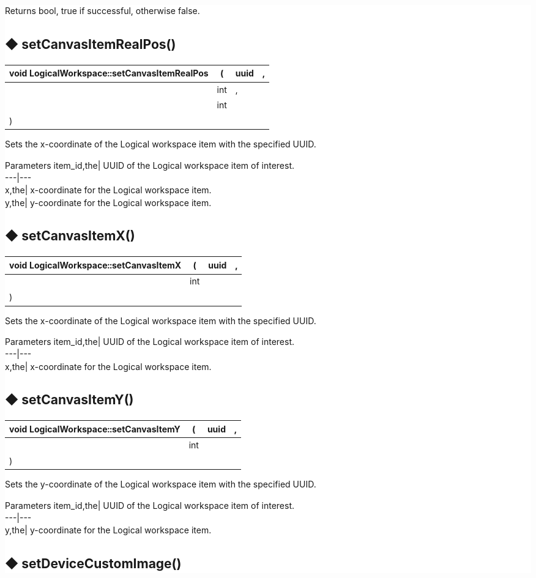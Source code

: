 Returns
    bool, true if successful, otherwise false. 

## ◆ setCanvasItemRealPos()

void LogicalWorkspace::setCanvasItemRealPos  | ( | uuid  | ,   
---|---|---|---  
|  | int  | ,   
|  | int  |   
| ) | |   
  
Sets the x-coordinate of the Logical workspace item with the specified UUID. 

Parameters
     item_id,the| UUID of the Logical workspace item of interest.   
---|---  
x,the| x-coordinate for the Logical workspace item.   
y,the| y-coordinate for the Logical workspace item.   
  
## ◆ setCanvasItemX()

void LogicalWorkspace::setCanvasItemX  | ( | uuid  | ,   
---|---|---|---  
|  | int  |   
| ) | |   
  
Sets the x-coordinate of the Logical workspace item with the specified UUID. 

Parameters
     item_id,the| UUID of the Logical workspace item of interest.   
---|---  
x,the| x-coordinate for the Logical workspace item.   
  
## ◆ setCanvasItemY()

void LogicalWorkspace::setCanvasItemY  | ( | uuid  | ,   
---|---|---|---  
|  | int  |   
| ) | |   
  
Sets the y-coordinate of the Logical workspace item with the specified UUID. 

Parameters
     item_id,the| UUID of the Logical workspace item of interest.   
---|---  
y,the| y-coordinate for the Logical workspace item.   
  
## ◆ setDeviceCustomImage()
